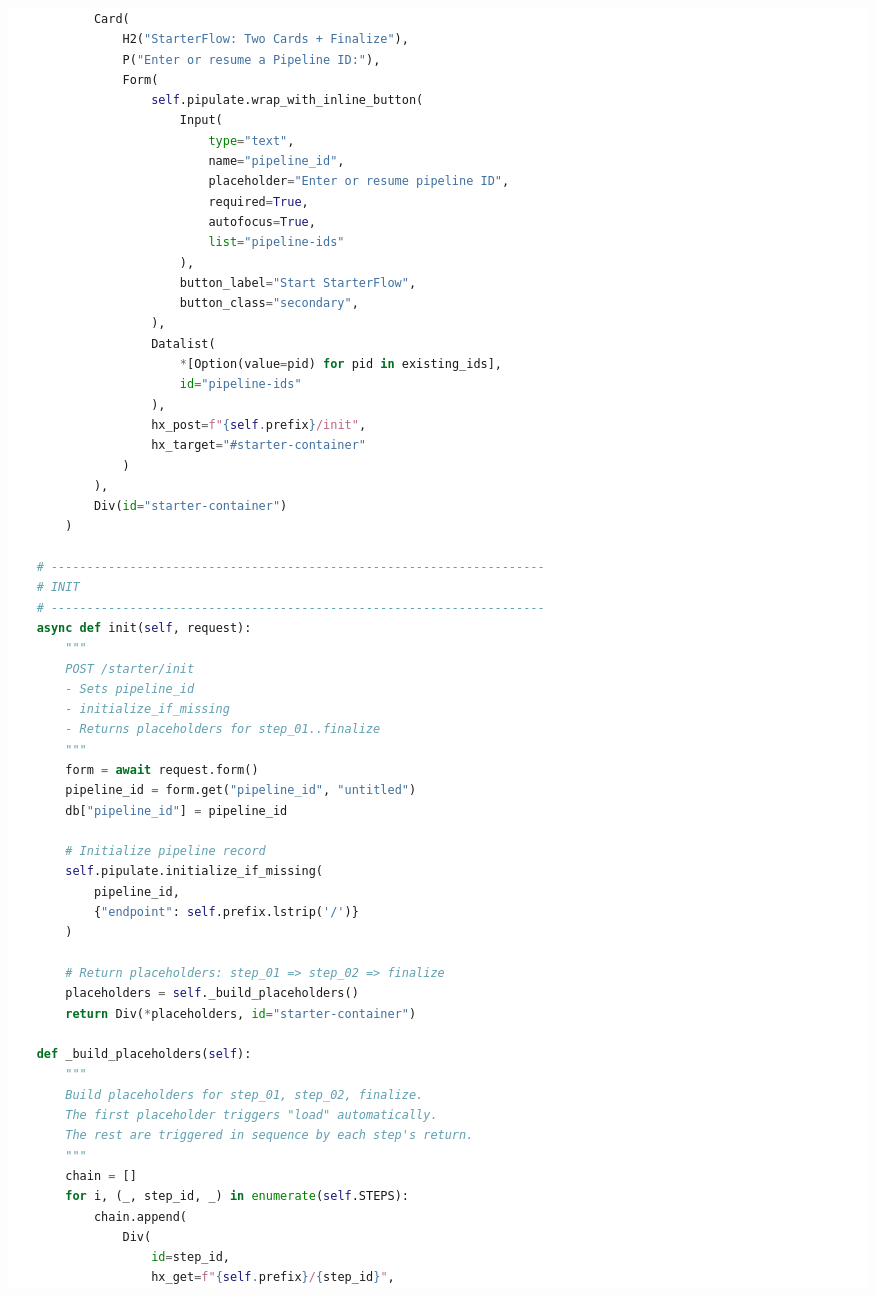 ```python
            Card(
                H2("StarterFlow: Two Cards + Finalize"),
                P("Enter or resume a Pipeline ID:"),
                Form(
                    self.pipulate.wrap_with_inline_button(
                        Input(
                            type="text",
                            name="pipeline_id",
                            placeholder="Enter or resume pipeline ID",
                            required=True,
                            autofocus=True,
                            list="pipeline-ids"
                        ),
                        button_label="Start StarterFlow",
                        button_class="secondary",
                    ),
                    Datalist(
                        *[Option(value=pid) for pid in existing_ids],
                        id="pipeline-ids"
                    ),
                    hx_post=f"{self.prefix}/init",
                    hx_target="#starter-container"
                )
            ),
            Div(id="starter-container")
        )

    # ---------------------------------------------------------------------
    # INIT
    # ---------------------------------------------------------------------
    async def init(self, request):
        """
        POST /starter/init
        - Sets pipeline_id
        - initialize_if_missing
        - Returns placeholders for step_01..finalize
        """
        form = await request.form()
        pipeline_id = form.get("pipeline_id", "untitled")
        db["pipeline_id"] = pipeline_id

        # Initialize pipeline record
        self.pipulate.initialize_if_missing(
            pipeline_id,
            {"endpoint": self.prefix.lstrip('/')}
        )

        # Return placeholders: step_01 => step_02 => finalize
        placeholders = self._build_placeholders()
        return Div(*placeholders, id="starter-container")

    def _build_placeholders(self):
        """
        Build placeholders for step_01, step_02, finalize.
        The first placeholder triggers "load" automatically.
        The rest are triggered in sequence by each step's return.
        """
        chain = []
        for i, (_, step_id, _) in enumerate(self.STEPS):
            chain.append(
                Div(
                    id=step_id,
                    hx_get=f"{self.prefix}/{step_id}",
```